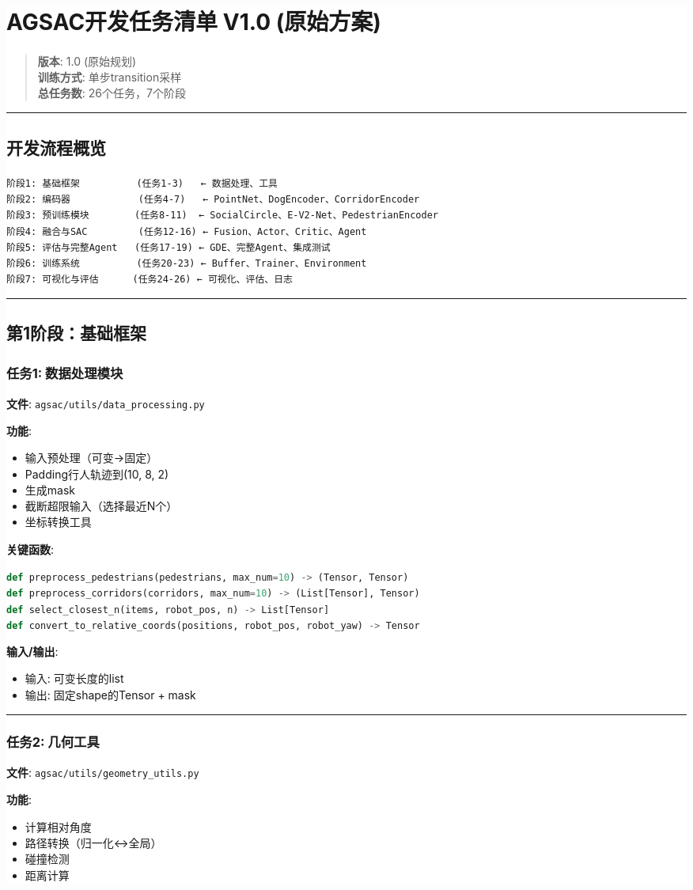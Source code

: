 # AGSAC开发任务清单 V1.0 (原始方案)

> **版本**: 1.0 (原始规划)  
> **训练方式**: 单步transition采样  
> **总任务数**: 26个任务，7个阶段  

---

## 开发流程概览

```
阶段1: 基础框架          (任务1-3)   ← 数据处理、工具
阶段2: 编码器            (任务4-7)   ← PointNet、DogEncoder、CorridorEncoder
阶段3: 预训练模块        (任务8-11)  ← SocialCircle、E-V2-Net、PedestrianEncoder
阶段4: 融合与SAC         (任务12-16) ← Fusion、Actor、Critic、Agent
阶段5: 评估与完整Agent   (任务17-19) ← GDE、完整Agent、集成测试
阶段6: 训练系统          (任务20-23) ← Buffer、Trainer、Environment
阶段7: 可视化与评估      (任务24-26) ← 可视化、评估、日志
```

---

## 第1阶段：基础框架

### 任务1: 数据处理模块
**文件**: `agsac/utils/data_processing.py`

**功能**:
- 输入预处理（可变→固定）
- Padding行人轨迹到(10, 8, 2)
- 生成mask
- 截断超限输入（选择最近N个）
- 坐标转换工具

**关键函数**:
```python
def preprocess_pedestrians(pedestrians, max_num=10) -> (Tensor, Tensor)
def preprocess_corridors(corridors, max_num=10) -> (List[Tensor], Tensor)
def select_closest_n(items, robot_pos, n) -> List[Tensor]
def convert_to_relative_coords(positions, robot_pos, robot_yaw) -> Tensor
```

**输入/输出**:
- 输入: 可变长度的list
- 输出: 固定shape的Tensor + mask

---

### 任务2: 几何工具
**文件**: `agsac/utils/geometry_utils.py`

**功能**:
- 计算相对角度
- 路径转换（归一化↔全局）
- 碰撞检测
- 距离计算
